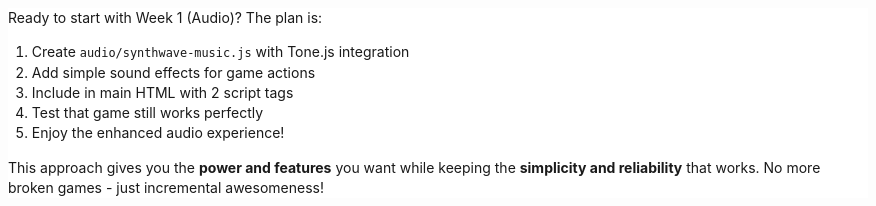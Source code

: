 Ready to start with Week 1 (Audio)? The plan is:

1. Create `audio/synthwave-music.js` with Tone.js integration
2. Add simple sound effects for game actions
3. Include in main HTML with 2 script tags
4. Test that game still works perfectly
5. Enjoy the enhanced audio experience!

This approach gives you the **power and features** you want while keeping the **simplicity and reliability** that works. No more broken games - just incremental awesomeness!